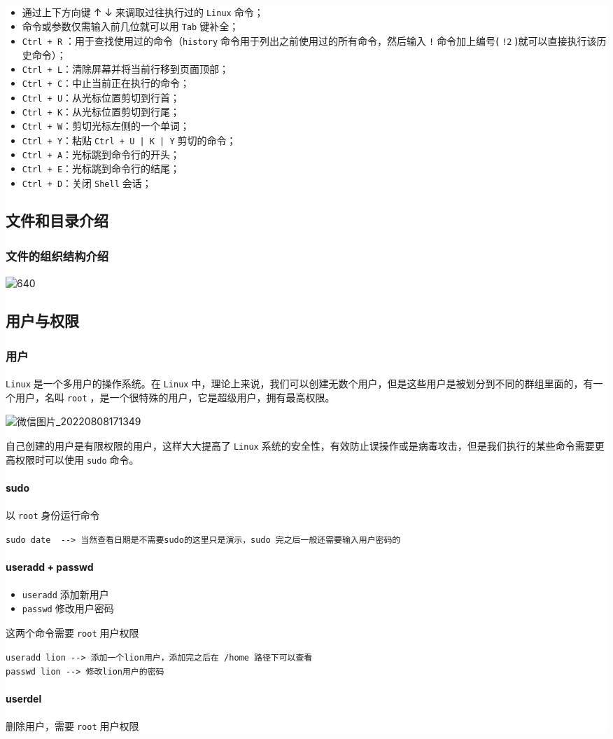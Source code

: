 - 通过上下方向键 ↑ ↓ 来调取过往执行过的 `Linux` 命令；
- 命令或参数仅需输入前几位就可以用 `Tab` 键补全；
- `Ctrl + R` ：用于查找使用过的命令（`history` 命令用于列出之前使用过的所有命令，然后输入 `!` 命令加上编号( `!2` )就可以直接执行该历史命令）；
- `Ctrl + L`：清除屏幕并将当前行移到页面顶部；
- `Ctrl + C`：中止当前正在执行的命令；
- `Ctrl + U`：从光标位置剪切到行首；
- `Ctrl + K`：从光标位置剪切到行尾；
- `Ctrl + W`：剪切光标左侧的一个单词；
- `Ctrl + Y`：粘贴 `Ctrl + U | K | Y` 剪切的命令；
- `Ctrl + A`：光标跳到命令行的开头；
- `Ctrl + E`：光标跳到命令行的结尾；
- `Ctrl + D`：关闭 `Shell` 会话；

## 文件和目录介绍

### 文件的组织结构介绍

![640](https://gitee.com/hyy_xiaoluo/mymd/raw/master/Linux%E5%AD%A6%E4%B9%A0/img/CC/640.jpg)

## 用户与权限

### 用户

`Linux` 是一个多用户的操作系统。在 `Linux` 中，理论上来说，我们可以创建无数个用户，但是这些用户是被划分到不同的群组里面的，有一个用户，名叫 `root` ，是一个很特殊的用户，它是超级用户，拥有最高权限。

![微信图片_20220808171349](https://gitee.com/hyy_xiaoluo/mymd/raw/master/Linux%E5%AD%A6%E4%B9%A0/img/CC/微信图片_20220808171349.jpg)

自己创建的用户是有限权限的用户，这样大大提高了 `Linux` 系统的安全性，有效防止误操作或是病毒攻击，但是我们执行的某些命令需要更高权限时可以使用 `sudo` 命令。

#### sudo

以 `root` 身份运行命令

```
sudo date  --> 当然查看日期是不需要sudo的这里只是演示，sudo 完之后一般还需要输入用户密码的
```

#### useradd + passwd

- `useradd` 添加新用户
- `passwd` 修改用户密码

这两个命令需要 `root` 用户权限

```
useradd lion --> 添加一个lion用户，添加完之后在 /home 路径下可以查看
passwd lion --> 修改lion用户的密码
```

#### userdel

删除用户，需要 `root` 用户权限

